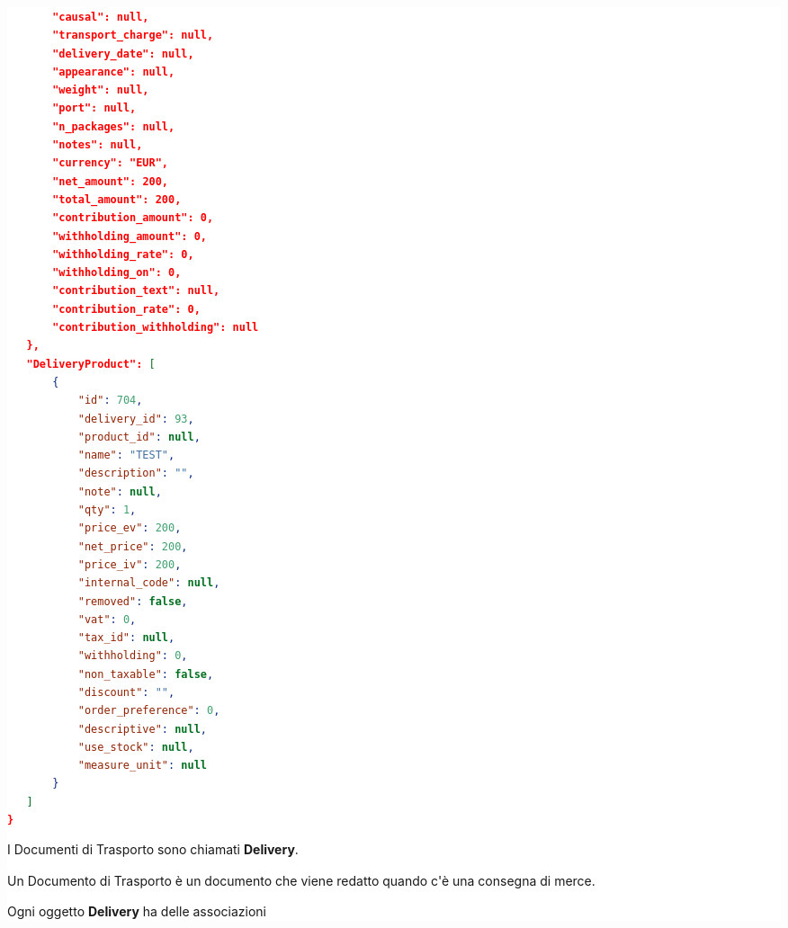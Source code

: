 ```json
       "causal": null,
       "transport_charge": null,
       "delivery_date": null,
       "appearance": null,
       "weight": null,
       "port": null,
       "n_packages": null,
       "notes": null,
       "currency": "EUR",
       "net_amount": 200,
       "total_amount": 200,
       "contribution_amount": 0,
       "withholding_amount": 0,
       "withholding_rate": 0,
       "withholding_on": 0,
       "contribution_text": null,
       "contribution_rate": 0,
       "contribution_withholding": null
   },
   "DeliveryProduct": [
       {
           "id": 704,
           "delivery_id": 93,
           "product_id": null,
           "name": "TEST",
           "description": "",
           "note": null,
           "qty": 1,
           "price_ev": 200,
           "net_price": 200,
           "price_iv": 200,
           "internal_code": null,
           "removed": false,
           "vat": 0,
           "tax_id": null,
           "withholding": 0,
           "non_taxable": false,
           "discount": "",
           "order_preference": 0,
           "descriptive": null,
           "use_stock": null,
           "measure_unit": null
       }
   ]
}
```

I Documenti di Trasporto sono chiamati **Delivery**. 

Un Documento di Trasporto è un documento che viene redatto quando c'è una consegna di merce.

Ogni oggetto **Delivery** ha delle associazioni
